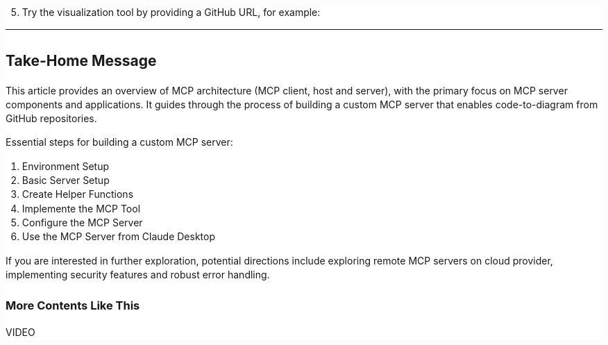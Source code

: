   5. Try the visualization tool by providing a GitHub URL, for example:

* * *

## Take-Home Message

This article provides an overview of MCP architecture \(MCP client, host and server\), with the primary focus on MCP server components and applications. It guides through the process of building a custom MCP server that enables code-to-diagram from GitHub repositories.

Essential steps for building a custom MCP server:

  1. Environment Setup
  2. Basic Server Setup
  3. Create Helper Functions
  4. Implemente the MCP Tool
  5. Configure the MCP Server
  6. Use the MCP Server from Claude Desktop

If you are interested in further exploration, potential directions include exploring remote MCP servers on cloud provider, implementing security features and robust error handling.

### More Contents Like This

VIDEO
